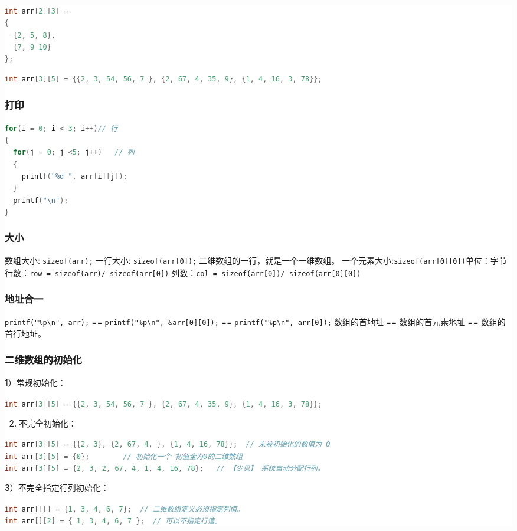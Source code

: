 ```c
int arr[2][3] = 
{
  {2, 5, 8},
  {7, 9 10}
};
```

```c
int arr[3][5] = {{2, 3, 54, 56, 7 }, {2, 67, 4, 35, 9}, {1, 4, 16, 3, 78}};
```

### 打印

```c
for(i = 0; i < 3; i++)// 行
{
  for(j = 0; j <5; j++)   // 列
  {
    printf("%d ", arr[i][j]);
  }
  printf("\n");
}
```

### 大小

数组大小: `sizeof(arr);`
一行大小: `sizeof(arr[0]);` 二维数组的一行，就是一个一维数组。
一个元素大小:`sizeof(arr[0][0])`单位：字节
行数：`row = sizeof(arr)/ sizeof(arr[0])`
列数：`col = sizeof(arr[0])/ sizeof(arr[0][0])`

### 地址合一

`printf("%p\n", arr);` == `printf("%p\n", &arr[0][0]);` == `printf("%p\n", arr[0]);`
数组的首地址 == 数组的首元素地址 == 数组的首行地址。

### 二维数组的初始化

1）常规初始化：

```c
int arr[3][5] = {{2, 3, 54, 56, 7 }, {2, 67, 4, 35, 9}, {1, 4, 16, 3, 78}};
```

2) 不完全初始化：

```c
int arr[3][5] = {{2, 3}, {2, 67, 4, }, {1, 4, 16, 78}};  // 未被初始化的数值为 0 
int arr[3][5] = {0};		// 初始化一个 初值全为0的二维数组
int arr[3][5] = {2, 3, 2, 67, 4, 1, 4, 16, 78};   // 【少见】 系统自动分配行列。
```

3）不完全指定行列初始化：

```c
int arr[][] = {1, 3, 4, 6, 7};  // 二维数组定义必须指定列值。
int arr[][2] = { 1, 3, 4, 6, 7 };  // 可以不指定行值。
```
